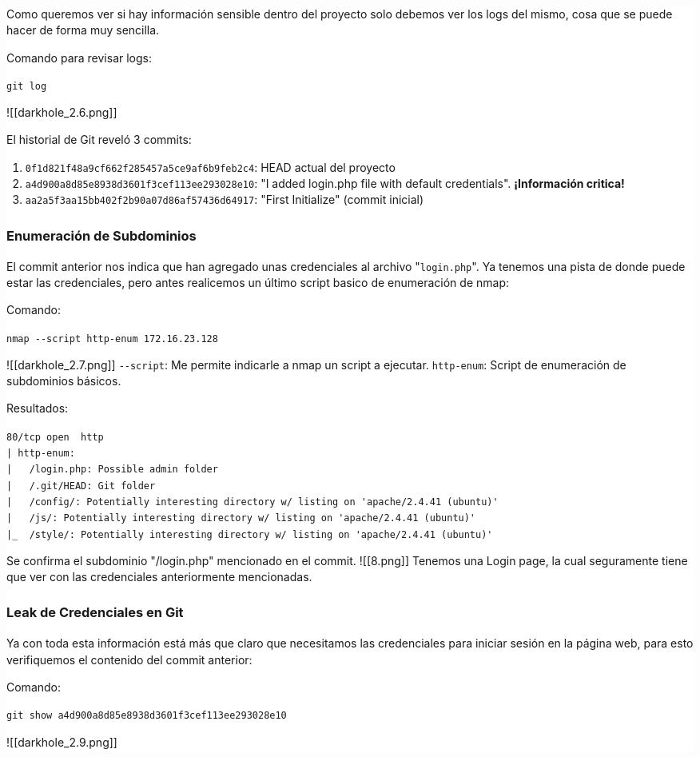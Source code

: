 Como queremos ver si hay información sensible dentro del proyecto solo debemos ver los logs del mismo, cosa que se puede hacer de forma muy sencilla.

Comando para revisar logs:
```
git log
```
![[darkhole_2.6.png]]

El historial de Git reveló 3 commits:

1. `0f1d821f48a9cf662f285457a5ce9af6b9feb2c4`: HEAD actual del proyecto
2. `a4d900a8d85e8938d3601f3cef113ee293028e10`: "I added login.php file with default credentials". **¡Información critica!**
3. `aa2a5f3aa15bb402f2b90a07d86af57436d64917`: "First Initialize" (commit inicial)

### Enumeración de Subdominios

El commit anterior nos indica que han agregado unas credenciales al archivo "`login.php`". Ya tenemos una pista de donde puede estar las credenciales, pero antes realicemos un último script basico de enumeración de nmap:

Comando:
```
nmap --script http-enum 172.16.23.128
```
![[darkhole_2.7.png]]
	`--script`: Me permite indicarle a nmap un script a ejecutar.
	`http-enum`: Script de enumeración de subdominios básicos.

Resultados:
```
80/tcp open  http
| http-enum: 
|   /login.php: Possible admin folder
|   /.git/HEAD: Git folder
|   /config/: Potentially interesting directory w/ listing on 'apache/2.4.41 (ubuntu)'
|   /js/: Potentially interesting directory w/ listing on 'apache/2.4.41 (ubuntu)'
|_  /style/: Potentially interesting directory w/ listing on 'apache/2.4.41 (ubuntu)'
```

Se confirma el subdominio "/login.php" mencionado en el commit.
![[8.png]]
	Tenemos una Login page, la cual seguramente tiene que ver con las credenciales anteriormente mencionadas. 
### Leak de Credenciales en Git

Ya con toda esta información está más que claro que necesitamos las credenciales para iniciar sesión en la página web, para esto verifiquemos el contenido del commit anterior:

Comando:
```
git show a4d900a8d85e8938d3601f3cef113ee293028e10
```
![[darkhole_2.9.png]]
